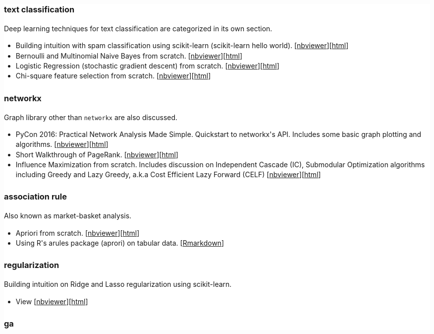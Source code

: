 ### text classification

Deep learning techniques for text classification are categorized in its own section.

- Building intuition with spam classification using scikit-learn (scikit-learn hello world). [[nbviewer](http://nbviewer.jupyter.org/github/ethen8181/machine-learning/blob/master/text_classification/basics/basics.ipynb)][[html](http://ethen8181.github.io/machine-learning/text_classification/basics/basics.html)]
- Bernoulli and Multinomial Naive Bayes from scratch. [[nbviewer](http://nbviewer.jupyter.org/github/ethen8181/machine-learning/blob/master/text_classification/naive_bayes/naive_bayes.ipynb)][[html](http://ethen8181.github.io/machine-learning/text_classification/naive_bayes/naive_bayes.html)]
- Logistic Regression (stochastic gradient descent) from scratch. [[nbviewer](http://nbviewer.jupyter.org/github/ethen8181/machine-learning/blob/master/text_classification/logistic.ipynb)][[html](http://ethen8181.github.io/machine-learning/text_classification/logistic.html)]
- Chi-square feature selection from scratch. [[nbviewer](http://nbviewer.jupyter.org/github/ethen8181/machine-learning/blob/master/text_classification/chisquare.ipynb)][[html](http://ethen8181.github.io/machine-learning/text_classification/chisquare.html)]

### networkx

Graph library other than `networkx` are also discussed.

- PyCon 2016: Practical Network Analysis Made Simple. Quickstart to networkx's API. Includes some basic graph plotting and algorithms. [[nbviewer](http://nbviewer.jupyter.org/github/ethen8181/machine-learning/blob/master/networkx/networkx.ipynb)][[html](http://ethen8181.github.io/machine-learning/networkx/networkx.html)]
- Short Walkthrough of PageRank. [[nbviewer](http://nbviewer.jupyter.org/github/ethen8181/machine-learning/blob/master/networkx/page_rank.ipynb)][[html](http://ethen8181.github.io/machine-learning/networkx/page_rank.html)]
- Influence Maximization from scratch. Includes discussion on Independent Cascade (IC), Submodular Optimization algorithms including Greedy and Lazy Greedy, a.k.a Cost Efficient Lazy Forward (CELF) [[nbviewer](http://nbviewer.jupyter.org/github/ethen8181/machine-learning/blob/master/networkx/max_influence/max_influence.ipynb)][[html](http://ethen8181.github.io/machine-learning/networkx/max_influence/max_influence.html)]

### association rule

Also known as market-basket analysis.

- Apriori from scratch. [[nbviewer](http://nbviewer.jupyter.org/github/ethen8181/machine-learning/blob/master/association_rule/apriori.ipynb)][[html](http://ethen8181.github.io/machine-learning/association_rule/apriori.html)]
- Using R's arules package (aprori) on tabular data. [[Rmarkdown](http://ethen8181.github.io/machine-learning/association_rule/R/apriori.html)]

### regularization

Building intuition on Ridge and Lasso regularization using scikit-learn.
 
- View [[nbviewer](http://nbviewer.jupyter.org/github/ethen8181/machine-learning/blob/master/regularization/regularization.ipynb)][[html](http://ethen8181.github.io/machine-learning/regularization/regularization.html)]

### ga
